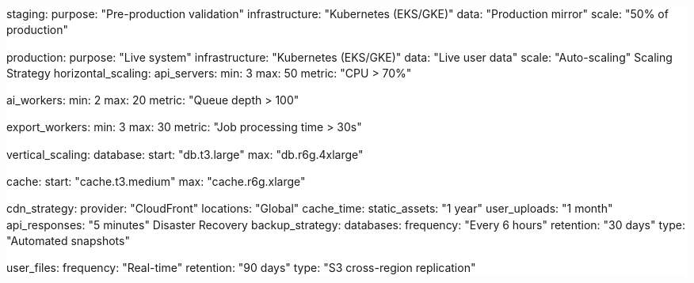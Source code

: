   staging:
    purpose: "Pre-production validation"
    infrastructure: "Kubernetes (EKS/GKE)"
    data: "Production mirror"
    scale: "50% of production"
    
  production:
    purpose: "Live system"
    infrastructure: "Kubernetes (EKS/GKE)"
    data: "Live user data"
    scale: "Auto-scaling"
Scaling Strategy
horizontal_scaling:
  api_servers:
    min: 3
    max: 50
    metric: "CPU > 70%"
    
  ai_workers:
    min: 2
    max: 20
    metric: "Queue depth > 100"
    
  export_workers:
    min: 3
    max: 30
    metric: "Job processing time > 30s"

vertical_scaling:
  database:
    start: "db.t3.large"
    max: "db.r6g.4xlarge"
    
  cache:
    start: "cache.t3.medium"
    max: "cache.r6g.xlarge"

cdn_strategy:
  provider: "CloudFront"
  locations: "Global"
  cache_time:
    static_assets: "1 year"
    user_uploads: "1 month"
    api_responses: "5 minutes"
Disaster Recovery
backup_strategy:
  databases:
    frequency: "Every 6 hours"
    retention: "30 days"
    type: "Automated snapshots"
    
  user_files:
    frequency: "Real-time"
    retention: "90 days"
    type: "S3 cross-region replication"
    